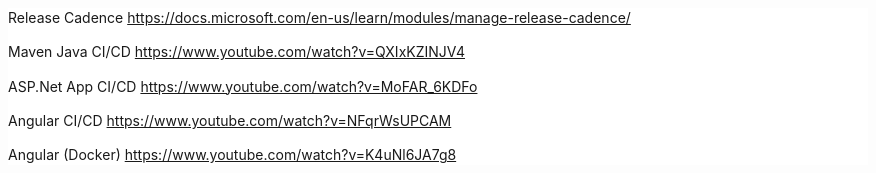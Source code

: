 Release Cadence
https://docs.microsoft.com/en-us/learn/modules/manage-release-cadence/

Maven Java CI/CD
https://www.youtube.com/watch?v=QXIxKZINJV4

ASP.Net App CI/CD
https://www.youtube.com/watch?v=MoFAR_6KDFo

Angular CI/CD
https://www.youtube.com/watch?v=NFqrWsUPCAM

Angular (Docker)
https://www.youtube.com/watch?v=K4uNl6JA7g8


